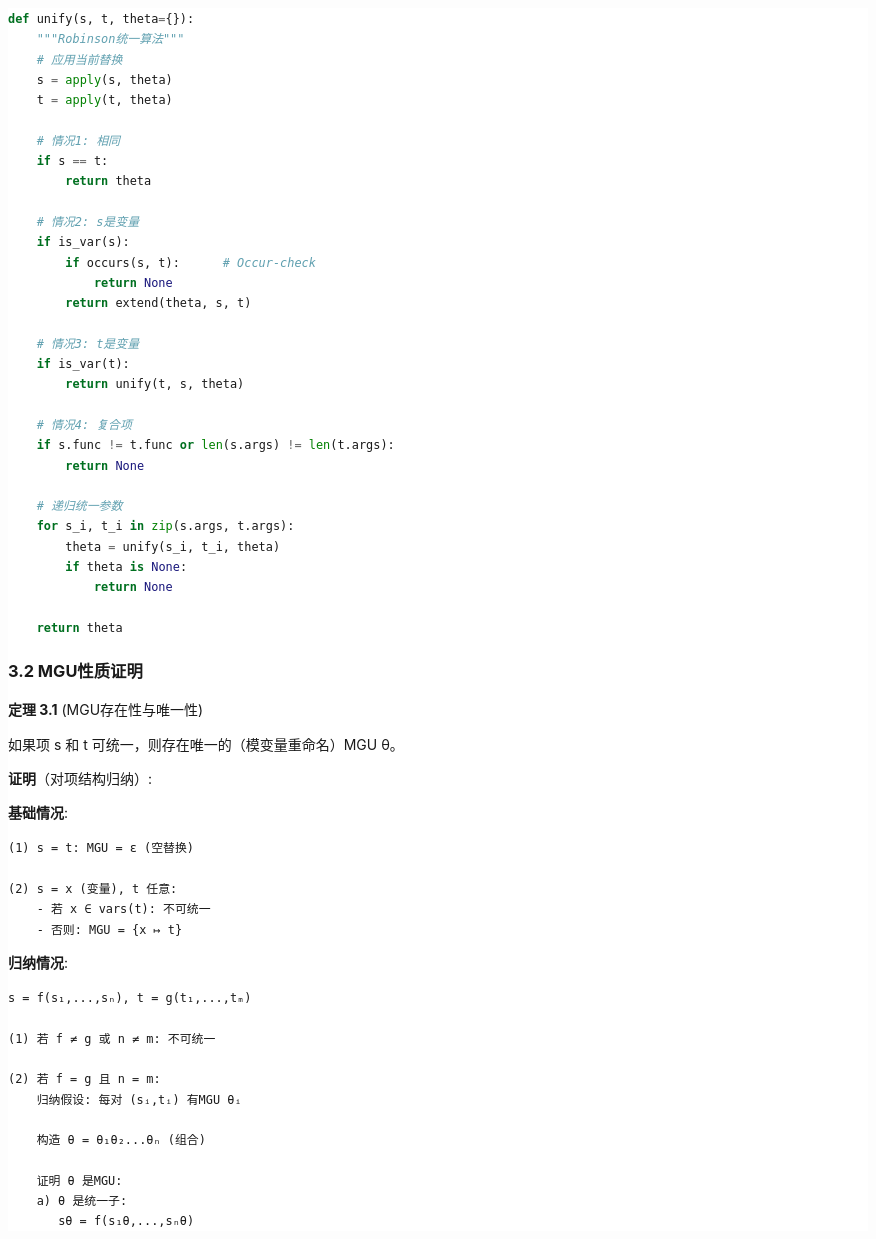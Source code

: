 ```python
def unify(s, t, theta={}):
    """Robinson统一算法"""
    # 应用当前替换
    s = apply(s, theta)
    t = apply(t, theta)
    
    # 情况1: 相同
    if s == t:
        return theta
    
    # 情况2: s是变量
    if is_var(s):
        if occurs(s, t):      # Occur-check
            return None
        return extend(theta, s, t)
    
    # 情况3: t是变量
    if is_var(t):
        return unify(t, s, theta)
    
    # 情况4: 复合项
    if s.func != t.func or len(s.args) != len(t.args):
        return None
    
    # 递归统一参数
    for s_i, t_i in zip(s.args, t.args):
        theta = unify(s_i, t_i, theta)
        if theta is None:
            return None
    
    return theta
```

### 3.2 MGU性质证明

**定理 3.1** (MGU存在性与唯一性)

如果项 s 和 t 可统一，则存在唯一的（模变量重命名）MGU θ。

**证明**（对项结构归纳）:

**基础情况**:

```text
(1) s = t: MGU = ε (空替换)

(2) s = x (变量), t 任意:
    - 若 x ∈ vars(t): 不可统一
    - 否则: MGU = {x ↦ t}
```

**归纳情况**:

```text
s = f(s₁,...,sₙ), t = g(t₁,...,tₘ)

(1) 若 f ≠ g 或 n ≠ m: 不可统一

(2) 若 f = g 且 n = m:
    归纳假设: 每对 (sᵢ,tᵢ) 有MGU θᵢ
    
    构造 θ = θ₁θ₂...θₙ (组合)
    
    证明 θ 是MGU:
    a) θ 是统一子:
       sθ = f(s₁θ,...,sₙθ)
```